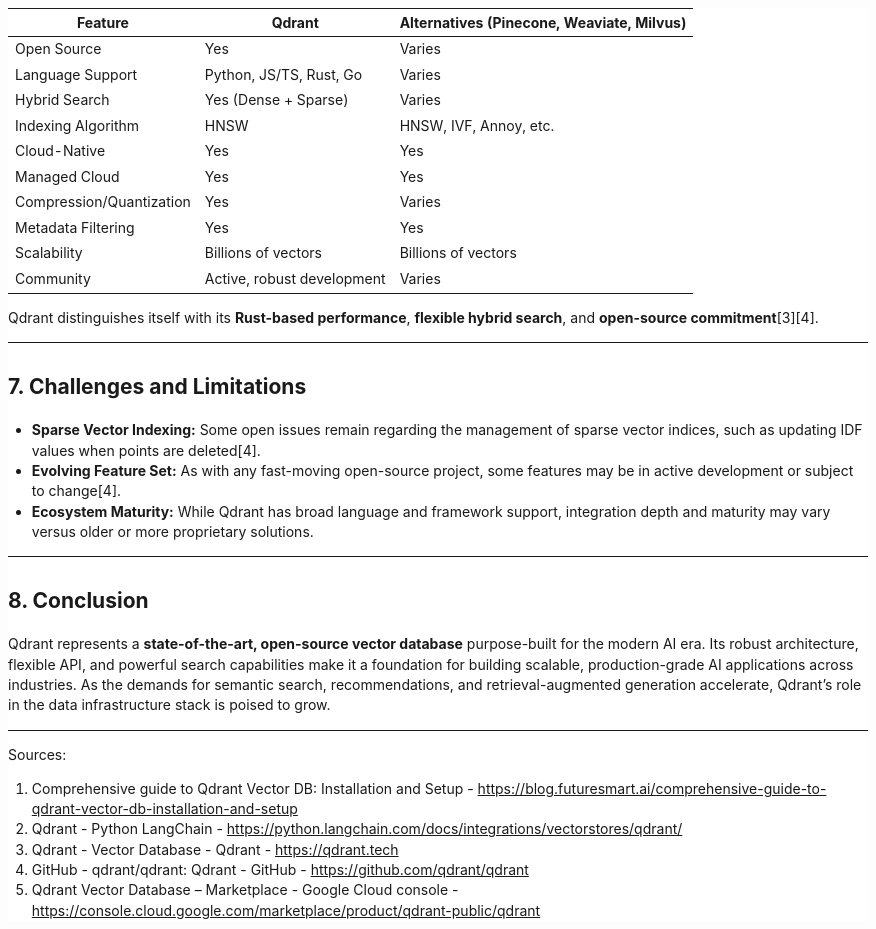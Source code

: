 | Feature                   | Qdrant                      | Alternatives (Pinecone, Weaviate, Milvus) |
|---------------------------|-----------------------------|-------------------------------------------|
| Open Source               | Yes                         | Varies                                    |
| Language Support          | Python, JS/TS, Rust, Go     | Varies                                    |
| Hybrid Search             | Yes (Dense + Sparse)        | Varies                                    |
| Indexing Algorithm        | HNSW                        | HNSW, IVF, Annoy, etc.                    |
| Cloud-Native              | Yes                         | Yes                                       |
| Managed Cloud             | Yes                         | Yes                                       |
| Compression/Quantization  | Yes                         | Varies                                    |
| Metadata Filtering        | Yes                         | Yes                                       |
| Scalability               | Billions of vectors         | Billions of vectors                       |
| Community                 | Active, robust development  | Varies                                    |

Qdrant distinguishes itself with its **Rust-based performance**, **flexible hybrid search**, and **open-source commitment**[3][4].

---

## 7. Challenges and Limitations

- **Sparse Vector Indexing:** Some open issues remain regarding the management of sparse vector indices, such as updating IDF values when points are deleted[4].
- **Evolving Feature Set:** As with any fast-moving open-source project, some features may be in active development or subject to change[4].
- **Ecosystem Maturity:** While Qdrant has broad language and framework support, integration depth and maturity may vary versus older or more proprietary solutions.

---

## 8. Conclusion

Qdrant represents a **state-of-the-art, open-source vector database** purpose-built for the modern AI era. Its robust architecture, flexible API, and powerful search capabilities make it a foundation for building scalable, production-grade AI applications across industries. As the demands for semantic search, recommendations, and retrieval-augmented generation accelerate, Qdrant’s role in the data infrastructure stack is poised to grow.

---

Sources:
1. Comprehensive guide to Qdrant Vector DB: Installation and Setup - https://blog.futuresmart.ai/comprehensive-guide-to-qdrant-vector-db-installation-and-setup
2. Qdrant - Python LangChain - https://python.langchain.com/docs/integrations/vectorstores/qdrant/
3. Qdrant - Vector Database - Qdrant - https://qdrant.tech
4. GitHub - qdrant/qdrant: Qdrant - GitHub - https://github.com/qdrant/qdrant
5. Qdrant Vector Database – Marketplace - Google Cloud console - https://console.cloud.google.com/marketplace/product/qdrant-public/qdrant